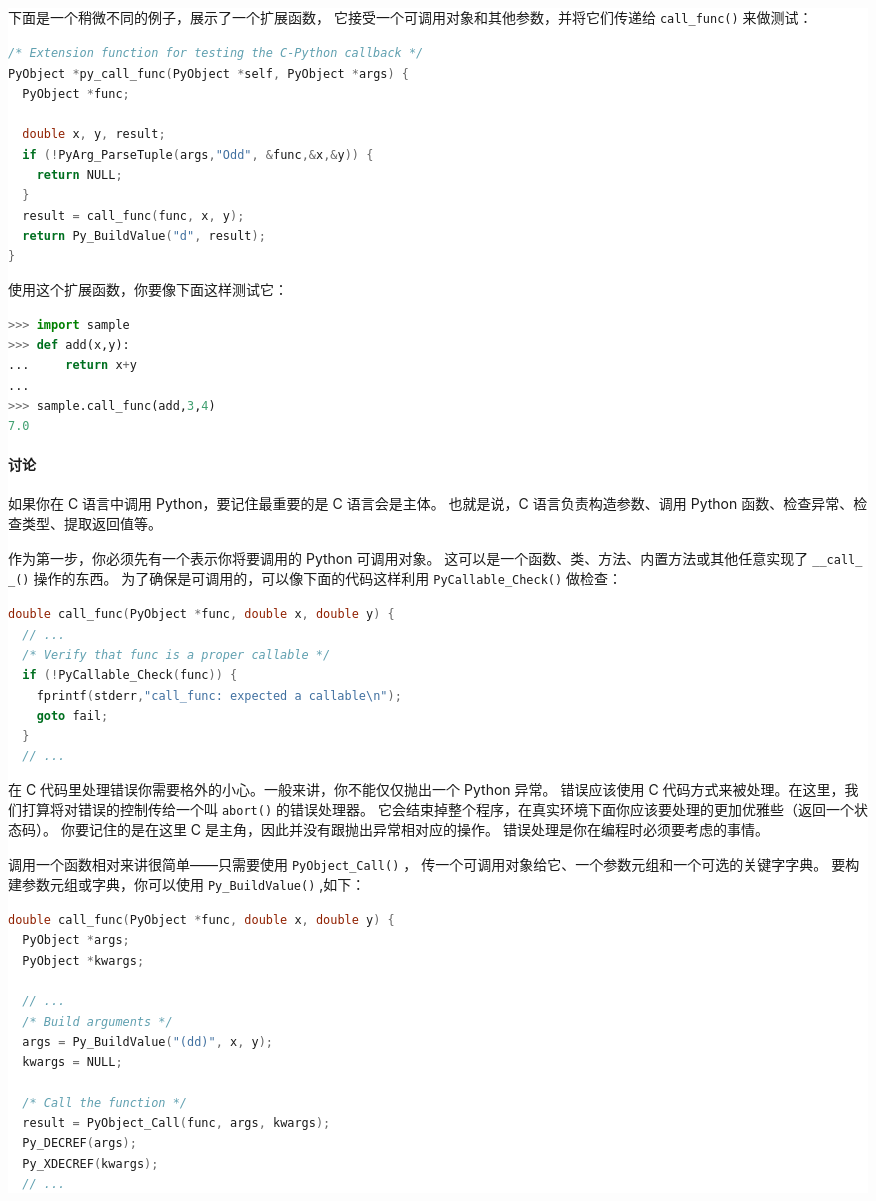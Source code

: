 下面是一个稍微不同的例子，展示了一个扩展函数， 它接受一个可调用对象和其他参数，并将它们传递给 `call_func()` 来做测试：

```c++
/* Extension function for testing the C-Python callback */
PyObject *py_call_func(PyObject *self, PyObject *args) {
  PyObject *func;

  double x, y, result;
  if (!PyArg_ParseTuple(args,"Odd", &func,&x,&y)) {
    return NULL;
  }
  result = call_func(func, x, y);
  return Py_BuildValue("d", result);
}
```

使用这个扩展函数，你要像下面这样测试它：

```python
>>> import sample
>>> def add(x,y):
...     return x+y
...
>>> sample.call_func(add,3,4)
7.0
```

#### 讨论

如果你在 C 语言中调用 Python，要记住最重要的是 C 语言会是主体。 也就是说，C 语言负责构造参数、调用 Python 函数、检查异常、检查类型、提取返回值等。

作为第一步，你必须先有一个表示你将要调用的 Python 可调用对象。 这可以是一个函数、类、方法、内置方法或其他任意实现了 `__call__()` 操作的东西。 为了确保是可调用的，可以像下面的代码这样利用 `PyCallable_Check()` 做检查：

```c++
double call_func(PyObject *func, double x, double y) {
  // ...
  /* Verify that func is a proper callable */
  if (!PyCallable_Check(func)) {
    fprintf(stderr,"call_func: expected a callable\n");
    goto fail;
  }
  // ...
```

在 C 代码里处理错误你需要格外的小心。一般来讲，你不能仅仅抛出一个 Python 异常。 错误应该使用 C 代码方式来被处理。在这里，我们打算将对错误的控制传给一个叫 `abort()` 的错误处理器。 它会结束掉整个程序，在真实环境下面你应该要处理的更加优雅些（返回一个状态码）。 你要记住的是在这里 C 是主角，因此并没有跟抛出异常相对应的操作。 错误处理是你在编程时必须要考虑的事情。

调用一个函数相对来讲很简单——只需要使用 `PyObject_Call()` ， 传一个可调用对象给它、一个参数元组和一个可选的关键字字典。 要构建参数元组或字典，你可以使用 `Py_BuildValue()` ,如下：

```c++
double call_func(PyObject *func, double x, double y) {
  PyObject *args;
  PyObject *kwargs;

  // ...
  /* Build arguments */
  args = Py_BuildValue("(dd)", x, y);
  kwargs = NULL;

  /* Call the function */
  result = PyObject_Call(func, args, kwargs);
  Py_DECREF(args);
  Py_XDECREF(kwargs);
  // ...
```
